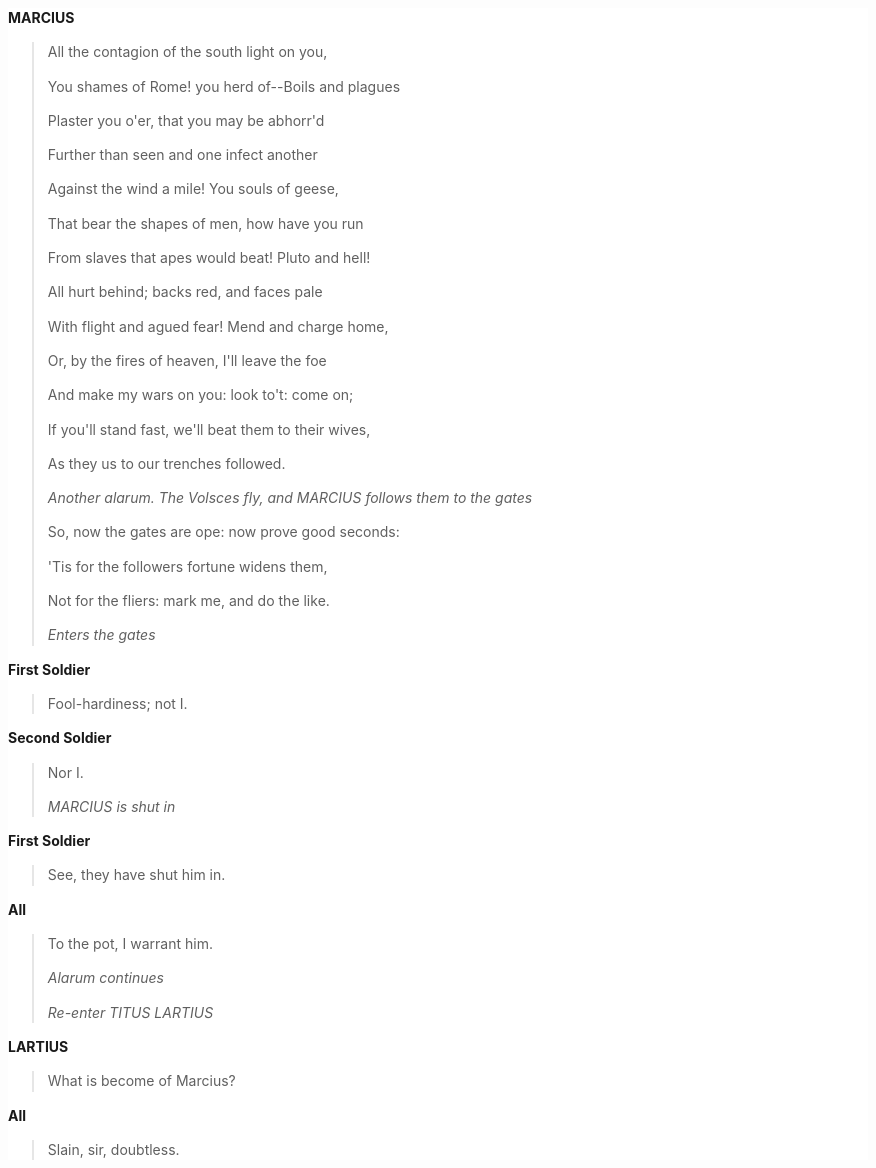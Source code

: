 <p class="line" name=speech17><b>MARCIUS</b></p>
<blockquote>
<p class="line" name=1.4.38>All the contagion of the south light on you,</p>
<p class="line" name=1.4.39>You shames of Rome! you herd of--Boils and plagues</p>
<p class="line" name=1.4.40>Plaster you o'er, that you may be abhorr'd</p>
<p class="line" name=1.4.41>Further than seen and one infect another</p>
<p class="line" name=1.4.42>Against the wind a mile! You souls of geese,</p>
<p class="line" name=1.4.43>That bear the shapes of men, how have you run</p>
<p class="line" name=1.4.44>From slaves that apes would beat! Pluto and hell!</p>
<p class="line" name=1.4.45>All hurt behind; backs red, and faces pale</p>
<p class="line" name=1.4.46>With flight and agued fear! Mend and charge home,</p>
<p class="line" name=1.4.47>Or, by the fires of heaven, I'll leave the foe</p>
<p class="line" name=1.4.48>And make my wars on you: look to't: come on;</p>
<p class="line" name=1.4.49>If you'll stand fast, we'll beat them to their wives,</p>
<p class="line" name=1.4.50>As they us to our trenches followed.</p>
<p><i>Another alarum. The Volsces fly, and MARCIUS follows them to the gates</i></p>
<p class="line" name=1.4.51>So, now the gates are ope: now prove good seconds:</p>
<p class="line" name=1.4.52>'Tis for the followers fortune widens them,</p>
<p class="line" name=1.4.53>Not for the fliers: mark me, and do the like.</p>
<p><i>Enters the gates</i></p>
</blockquote>

<p class="line" name=speech18><b>First Soldier</b></p>
<blockquote>
<p class="line" name=1.4.54>Fool-hardiness; not I.</p>
</blockquote>

<p class="line" name=speech19><b>Second Soldier</b></p>
<blockquote>
<p class="line" name=1.4.55>Nor I.</p>
<p><i>MARCIUS is shut in</i></p>
</blockquote>

<p class="line" name=speech20><b>First Soldier</b></p>
<blockquote>
<p class="line" name=1.4.56>See, they have shut him in.</p>
</blockquote>

<p class="line" name=speech21><b>All</b></p>
<blockquote>
<p class="line" name=1.4.57>To the pot, I warrant him.</p>
<p><i>Alarum continues</i></p>
<p><i>Re-enter TITUS LARTIUS</i></p>
</blockquote>

<p class="line" name=speech22><b>LARTIUS</b></p>
<blockquote>
<p class="line" name=1.4.58>What is become of Marcius?</p>
</blockquote>

<p class="line" name=speech23><b>All</b></p>
<blockquote>
<p class="line" name=1.4.59>Slain, sir, doubtless.</p>
</blockquote>
